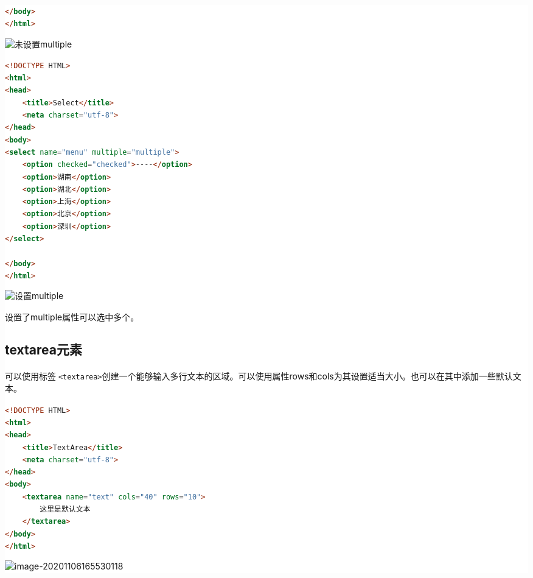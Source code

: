 ```html
</body>
</html>
```

![未设置multiple](https://cdn.jsdelivr.net/gh/zerohk/blogpic@pics/img/image-20201106164743266.png)

```html
<!DOCTYPE HTML>
<html>
<head>
    <title>Select</title>
    <meta charset="utf-8">
</head>
<body>
<select name="menu" multiple="multiple">
    <option checked="checked">----</option>
    <option>湖南</option>
    <option>湖北</option>
    <option>上海</option>
    <option>北京</option>
    <option>深圳</option>
</select>

</body>
</html>
```

![设置multiple](https://cdn.jsdelivr.net/gh/zerohk/blogpic@pics/img/image-20201106164900449.png)

设置了multiple属性可以选中多个。

## textarea元素

可以使用标签 `<textarea>`创建一个能够输入多行文本的区域。可以使用属性rows和cols为其设置适当大小。也可以在其中添加一些默认文本。

```html
<!DOCTYPE HTML>
<html>
<head>
    <title>TextArea</title>
    <meta charset="utf-8">
</head>
<body>
    <textarea name="text" cols="40" rows="10">
        这里是默认文本
    </textarea>
</body>
</html>
```

![image-20201106165530118](https://cdn.jsdelivr.net/gh/zerohk/blogpic@pics/img/image-20201106165530118.png)
